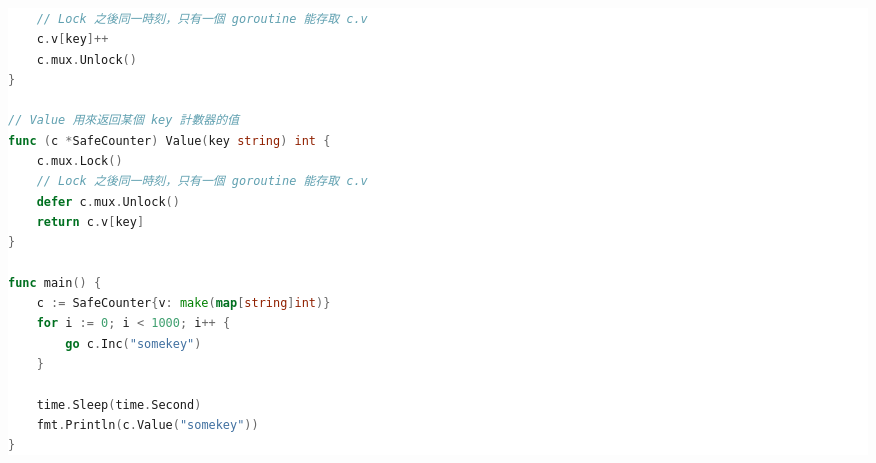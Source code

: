 ```GO
	// Lock 之後同一時刻，只有一個 goroutine 能存取 c.v
	c.v[key]++
	c.mux.Unlock()
}

// Value 用來返回某個 key 計數器的值
func (c *SafeCounter) Value(key string) int {
	c.mux.Lock()
	// Lock 之後同一時刻，只有一個 goroutine 能存取 c.v
	defer c.mux.Unlock()
	return c.v[key]
}

func main() {
	c := SafeCounter{v: make(map[string]int)}
	for i := 0; i < 1000; i++ {
		go c.Inc("somekey")
	}

	time.Sleep(time.Second)
	fmt.Println(c.Value("somekey"))
}
```
